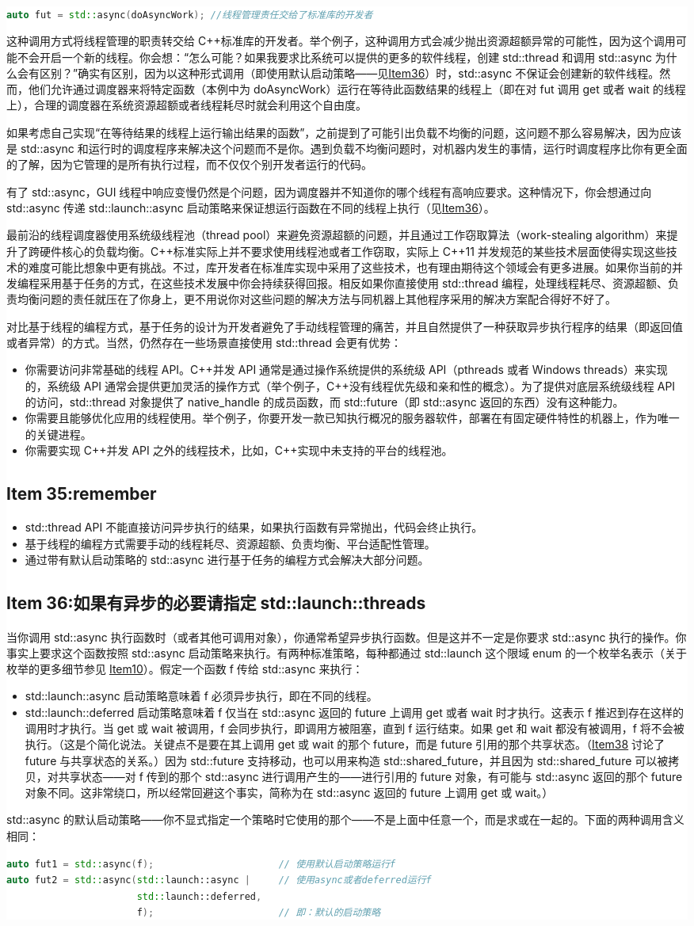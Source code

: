 ```cpp
auto fut = std::async(doAsyncWork); //线程管理责任交给了标准库的开发者
```

这种调用方式将线程管理的职责转交给 C++标准库的开发者。举个例子，这种调用方式会减少抛出资源超额异常的可能性，因为这个调用可能不会开启一个新的线程。你会想：“怎么可能？如果我要求比系统可以提供的更多的软件线程，创建 std::thread 和调用 std::async 为什么会有区别？”确实有区别，因为以这种形式调用（即使用默认启动策略——见[Item36](#item-36如果有异步的必要请指定-stdlaunchthreads)）时，std::async 不保证会创建新的软件线程。然而，他们允许通过调度器来将特定函数（本例中为 doAsyncWork）运行在等待此函数结果的线程上（即在对 fut 调用 get 或者 wait 的线程上），合理的调度器在系统资源超额或者线程耗尽时就会利用这个自由度。

如果考虑自己实现“在等待结果的线程上运行输出结果的函数”，之前提到了可能引出负载不均衡的问题，这问题不那么容易解决，因为应该是 std::async 和运行时的调度程序来解决这个问题而不是你。遇到负载不均衡问题时，对机器内发生的事情，运行时调度程序比你有更全面的了解，因为它管理的是所有执行过程，而不仅仅个别开发者运行的代码。

有了 std::async，GUI 线程中响应变慢仍然是个问题，因为调度器并不知道你的哪个线程有高响应要求。这种情况下，你会想通过向 std::async 传递 std::launch::async 启动策略来保证想运行函数在不同的线程上执行（见[Item36](#item-36如果有异步的必要请指定-stdlaunchthreads)）。

最前沿的线程调度器使用系统级线程池（thread pool）来避免资源超额的问题，并且通过工作窃取算法（work-stealing algorithm）来提升了跨硬件核心的负载均衡。C++标准实际上并不要求使用线程池或者工作窃取，实际上 C++11 并发规范的某些技术层面使得实现这些技术的难度可能比想象中更有挑战。不过，库开发者在标准库实现中采用了这些技术，也有理由期待这个领域会有更多进展。如果你当前的并发编程采用基于任务的方式，在这些技术发展中你会持续获得回报。相反如果你直接使用 std::thread 编程，处理线程耗尽、资源超额、负责均衡问题的责任就压在了你身上，更不用说你对这些问题的解决方法与同机器上其他程序采用的解决方案配合得好不好了。

对比基于线程的编程方式，基于任务的设计为开发者避免了手动线程管理的痛苦，并且自然提供了一种获取异步执行程序的结果（即返回值或者异常）的方式。当然，仍然存在一些场景直接使用 std::thread 会更有优势：

- 你需要访问非常基础的线程 API。C++并发 API 通常是通过操作系统提供的系统级 API（pthreads 或者 Windows threads）来实现的，系统级 API 通常会提供更加灵活的操作方式（举个例子，C++没有线程优先级和亲和性的概念）。为了提供对底层系统级线程 API 的访问，std::thread 对象提供了 native_handle 的成员函数，而 std::future（即 std::async 返回的东西）没有这种能力。
- 你需要且能够优化应用的线程使用。举个例子，你要开发一款已知执行概况的服务器软件，部署在有固定硬件特性的机器上，作为唯一的关键进程。
- 你需要实现 C++并发 API 之外的线程技术，比如，C++实现中未支持的平台的线程池。

## Item 35:remember

- std::thread API 不能直接访问异步执行的结果，如果执行函数有异常抛出，代码会终止执行。
- 基于线程的编程方式需要手动的线程耗尽、资源超额、负责均衡、平台适配性管理。
- 通过带有默认启动策略的 std::async 进行基于任务的编程方式会解决大部分问题。

## Item 36:如果有异步的必要请指定 std::launch::threads

当你调用 std::async 执行函数时（或者其他可调用对象），你通常希望异步执行函数。但是这并不一定是你要求 std::async 执行的操作。你事实上要求这个函数按照 std::async 启动策略来执行。有两种标准策略，每种都通过 std::launch 这个限域 enum 的一个枚举名表示（关于枚举的更多细节参见 [Item10](./moving2modern_cpp.md)）。假定一个函数 f 传给 std::async 来执行：

- std::launch::async 启动策略意味着 f 必须异步执行，即在不同的线程。
- std::launch::deferred 启动策略意味着 f 仅当在 std::async 返回的 future 上调用 get 或者 wait 时才执行。这表示 f 推迟到存在这样的调用时才执行。当 get 或 wait 被调用，f 会同步执行，即调用方被阻塞，直到 f 运行结束。如果 get 和 wait 都没有被调用，f 将不会被执行。（这是个简化说法。关键点不是要在其上调用 get 或 wait 的那个 future，而是 future 引用的那个共享状态。（[Item38](#item-38关注不同线程句柄析构行为) 讨论了 future 与共享状态的关系。）因为 std::future 支持移动，也可以用来构造 std::shared_future，并且因为 std::shared_future 可以被拷贝，对共享状态——对 f 传到的那个 std::async 进行调用产生的——进行引用的 future 对象，有可能与 std::async 返回的那个 future 对象不同。这非常绕口，所以经常回避这个事实，简称为在 std::async 返回的 future 上调用 get 或 wait。）

std::async 的默认启动策略——你不显式指定一个策略时它使用的那个——不是上面中任意一个，而是求或在一起的。下面的两种调用含义相同：

```cpp
auto fut1 = std::async(f);                      // 使用默认启动策略运行f
auto fut2 = std::async(std::launch::async |     // 使用async或者deferred运行f
                       std::launch::deferred,
                       f);                      // 即：默认的启动策略
```
